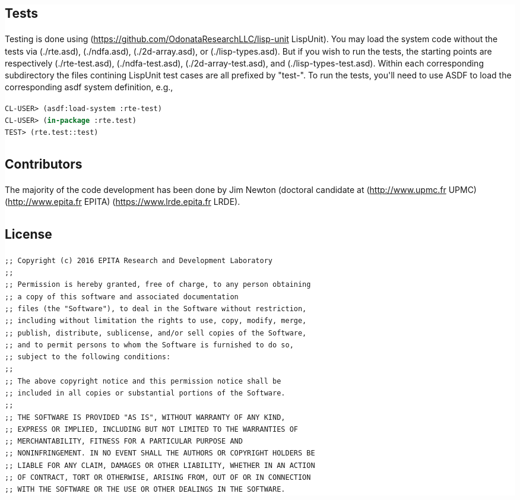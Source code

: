## Tests

Testing is done using (https://github.com/OdonataResearchLLC/lisp-unit LispUnit).  You may load
the system code without the tests via (./rte.asd), (./ndfa.asd), (./2d-array.asd), or (./lisp-types.asd).
But if you wish to run the tests, the starting points are respectively (./rte-test.asd), (./ndfa-test.asd), (./2d-array-test.asd), and (./lisp-types-test.asd).
Within each corresponding subdirectory the files contining LispUnit test cases are all prefixed by "test-".
To run the tests, you'll need to use ASDF to load the corresponding asdf system definition, e.g.,

```lisp
CL-USER> (asdf:load-system :rte-test)
CL-USER> (in-package :rte.test)
TEST> (rte.test::test)
```


## Contributors
The majority of the code development has been done by Jim Newton (doctoral candidate at (http://www.upmc.fr UPMC) (http://www.epita.fr EPITA) (https://www.lrde.epita.fr LRDE).



## License

```
;; Copyright (c) 2016 EPITA Research and Development Laboratory
;;
;; Permission is hereby granted, free of charge, to any person obtaining
;; a copy of this software and associated documentation
;; files (the "Software"), to deal in the Software without restriction,
;; including without limitation the rights to use, copy, modify, merge,
;; publish, distribute, sublicense, and/or sell copies of the Software,
;; and to permit persons to whom the Software is furnished to do so,
;; subject to the following conditions:
;;
;; The above copyright notice and this permission notice shall be
;; included in all copies or substantial portions of the Software.
;;
;; THE SOFTWARE IS PROVIDED "AS IS", WITHOUT WARRANTY OF ANY KIND,
;; EXPRESS OR IMPLIED, INCLUDING BUT NOT LIMITED TO THE WARRANTIES OF
;; MERCHANTABILITY, FITNESS FOR A PARTICULAR PURPOSE AND
;; NONINFRINGEMENT. IN NO EVENT SHALL THE AUTHORS OR COPYRIGHT HOLDERS BE
;; LIABLE FOR ANY CLAIM, DAMAGES OR OTHER LIABILITY, WHETHER IN AN ACTION
;; OF CONTRACT, TORT OR OTHERWISE, ARISING FROM, OUT OF OR IN CONNECTION
;; WITH THE SOFTWARE OR THE USE OR OTHER DEALINGS IN THE SOFTWARE.
```